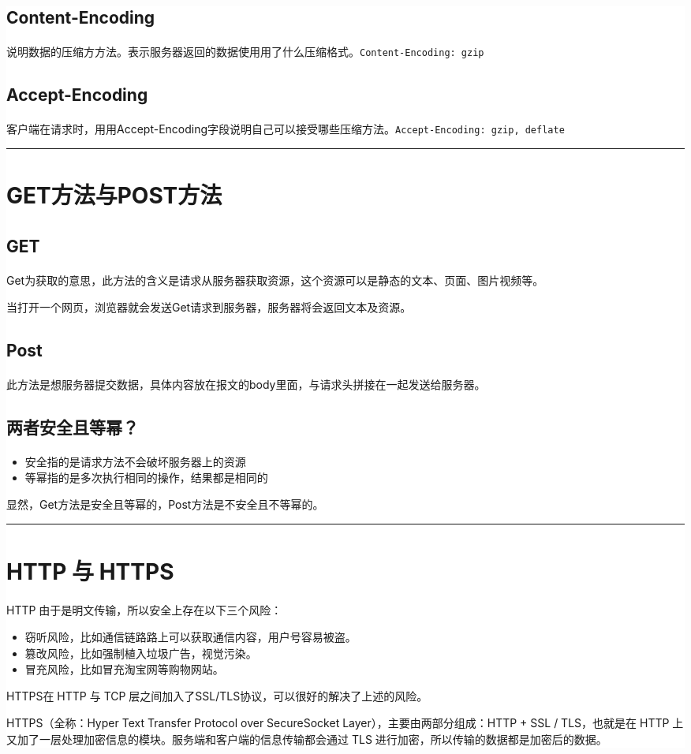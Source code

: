

## Content-Encoding

说明数据的压缩⽅方法。表示服务器返回的数据使⽤用了什么压缩格式。`Content-Encoding: gzip`



## Accept-Encoding

客户端在请求时，⽤用Accept-Encoding字段说明自己可以接受哪些压缩方法。`Accept-Encoding: gzip, deflate`



***



# GET方法与POST方法

## GET

Get为获取的意思，此方法的含义是请求从服务器获取资源，这个资源可以是静态的文本、页面、图片视频等。

当打开一个网页，浏览器就会发送Get请求到服务器，服务器将会返回文本及资源。



## Post

此方法是想服务器提交数据，具体内容放在报文的body里面，与请求头拼接在一起发送给服务器。



##  两者安全且等幂？

* 安全指的是请求方法不会破坏服务器上的资源
* 等幂指的是多次执行相同的操作，结果都是相同的

显然，Get方法是安全且等幂的，Post方法是不安全且不等幂的。



***



# HTTP 与 HTTPS

HTTP 由于是明文传输，所以安全上存在以下三个风险：

* 窃听风险，比如通信链路路上可以获取通信内容，用户号容易被盗。
* 篡改风险，比如强制植入垃圾广告，视觉污染。
* 冒充风险，比如冒充淘宝网等购物网站。

HTTPS在 HTTP 与 TCP 层之间加入了SSL/TLS协议，可以很好的解决了上述的风险。

HTTPS（全称：Hyper Text Transfer Protocol over SecureSocket Layer），主要由两部分组成：HTTP + SSL / TLS，也就是在 HTTP 上又加了一层处理加密信息的模块。服务端和客户端的信息传输都会通过 TLS 进行加密，所以传输的数据都是加密后的数据。
